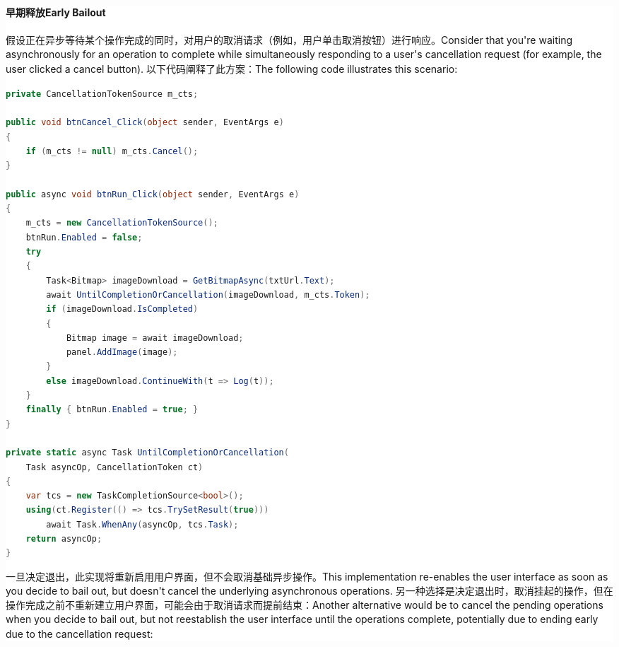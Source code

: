 #### <a name="early-bailout"></a><span data-ttu-id="086e8-220">早期释放</span><span class="sxs-lookup"><span data-stu-id="086e8-220">Early Bailout</span></span>
 <span data-ttu-id="086e8-221">假设正在异步等待某个操作完成的同时，对用户的取消请求（例如，用户单击取消按钮）进行响应。</span><span class="sxs-lookup"><span data-stu-id="086e8-221">Consider that you're waiting asynchronously for an operation to complete while simultaneously responding to a user's cancellation request (for example, the user clicked a cancel button).</span></span> <span data-ttu-id="086e8-222">以下代码阐释了此方案：</span><span class="sxs-lookup"><span data-stu-id="086e8-222">The following code illustrates this scenario:</span></span>

```csharp
private CancellationTokenSource m_cts;

public void btnCancel_Click(object sender, EventArgs e)
{
    if (m_cts != null) m_cts.Cancel();
}

public async void btnRun_Click(object sender, EventArgs e)
{
    m_cts = new CancellationTokenSource();
    btnRun.Enabled = false;
    try
    {
        Task<Bitmap> imageDownload = GetBitmapAsync(txtUrl.Text);
        await UntilCompletionOrCancellation(imageDownload, m_cts.Token);
        if (imageDownload.IsCompleted)
        {
            Bitmap image = await imageDownload;
            panel.AddImage(image);
        }
        else imageDownload.ContinueWith(t => Log(t));
    }
    finally { btnRun.Enabled = true; }
}

private static async Task UntilCompletionOrCancellation(
    Task asyncOp, CancellationToken ct)
{
    var tcs = new TaskCompletionSource<bool>();
    using(ct.Register(() => tcs.TrySetResult(true)))
        await Task.WhenAny(asyncOp, tcs.Task);
    return asyncOp;
}
```

 <span data-ttu-id="086e8-223">一旦决定退出，此实现将重新启用用户界面，但不会取消基础异步操作。</span><span class="sxs-lookup"><span data-stu-id="086e8-223">This implementation re-enables the user interface as soon as you decide to bail out, but doesn't cancel the underlying asynchronous operations.</span></span> <span data-ttu-id="086e8-224">另一种选择是决定退出时，取消挂起的操作，但在操作完成之前不重新建立用户界面，可能会由于取消请求而提前结束：</span><span class="sxs-lookup"><span data-stu-id="086e8-224">Another alternative would be to cancel the pending operations when you decide to bail out, but not reestablish the user interface until the operations complete, potentially due to ending early due to the cancellation request:</span></span>
